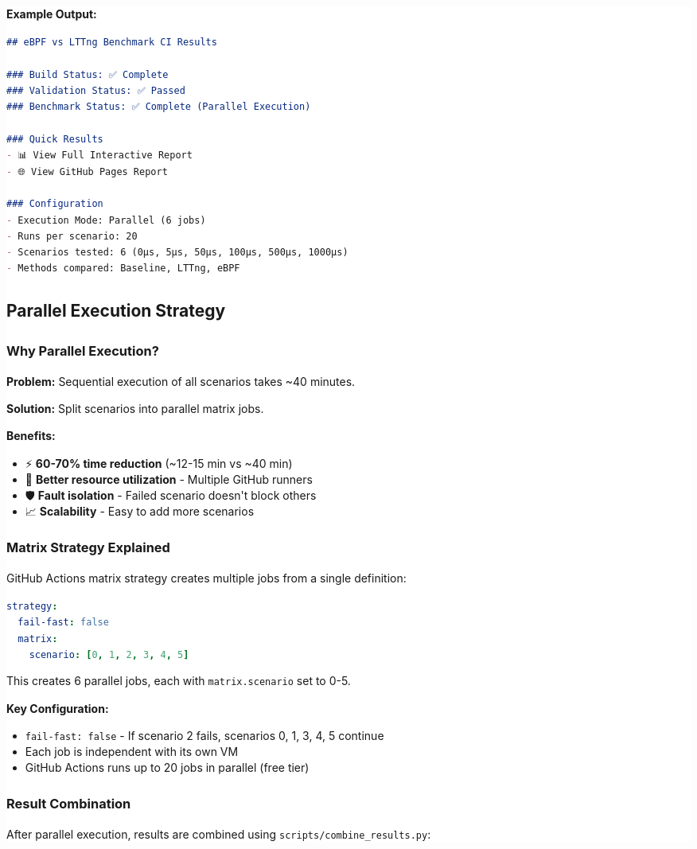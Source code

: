 **Example Output:**
```markdown
## eBPF vs LTTng Benchmark CI Results

### Build Status: ✅ Complete
### Validation Status: ✅ Passed
### Benchmark Status: ✅ Complete (Parallel Execution)

### Quick Results
- 📊 View Full Interactive Report
- 🌐 View GitHub Pages Report

### Configuration
- Execution Mode: Parallel (6 jobs)
- Runs per scenario: 20
- Scenarios tested: 6 (0μs, 5μs, 50μs, 100μs, 500μs, 1000μs)
- Methods compared: Baseline, LTTng, eBPF
```

## Parallel Execution Strategy

### Why Parallel Execution?

**Problem:** Sequential execution of all scenarios takes ~40 minutes.

**Solution:** Split scenarios into parallel matrix jobs.

**Benefits:**
- ⚡ **60-70% time reduction** (~12-15 min vs ~40 min)
- 🔄 **Better resource utilization** - Multiple GitHub runners
- 🛡️ **Fault isolation** - Failed scenario doesn't block others
- 📈 **Scalability** - Easy to add more scenarios

### Matrix Strategy Explained

GitHub Actions matrix strategy creates multiple jobs from a single definition:

```yaml
strategy:
  fail-fast: false
  matrix:
    scenario: [0, 1, 2, 3, 4, 5]
```

This creates 6 parallel jobs, each with `matrix.scenario` set to 0-5.

**Key Configuration:**
- `fail-fast: false` - If scenario 2 fails, scenarios 0, 1, 3, 4, 5 continue
- Each job is independent with its own VM
- GitHub Actions runs up to 20 jobs in parallel (free tier)

### Result Combination

After parallel execution, results are combined using `scripts/combine_results.py`:

